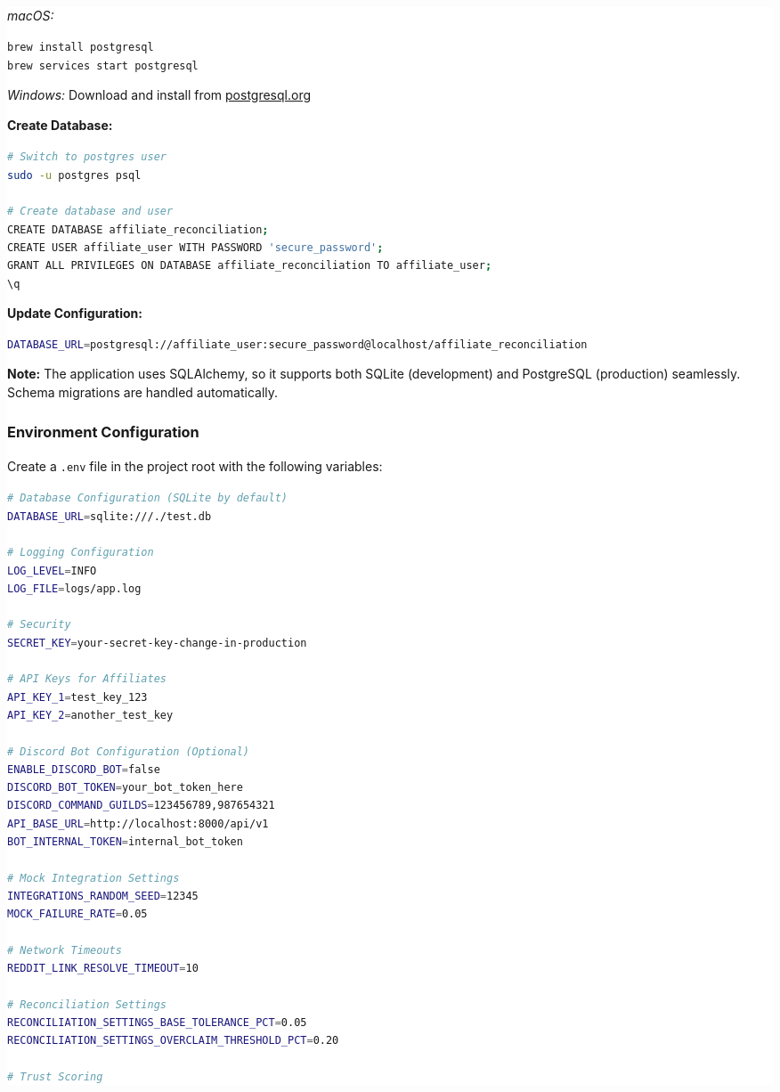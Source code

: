 *macOS:*
```bash
brew install postgresql
brew services start postgresql
```

*Windows:*
Download and install from [postgresql.org](https://postgresql.org)

**Create Database:**
```bash
# Switch to postgres user
sudo -u postgres psql

# Create database and user
CREATE DATABASE affiliate_reconciliation;
CREATE USER affiliate_user WITH PASSWORD 'secure_password';
GRANT ALL PRIVILEGES ON DATABASE affiliate_reconciliation TO affiliate_user;
\q
```

**Update Configuration:**
```bash
DATABASE_URL=postgresql://affiliate_user:secure_password@localhost/affiliate_reconciliation
```

**Note:** The application uses SQLAlchemy, so it supports both SQLite (development) and PostgreSQL (production) seamlessly. Schema migrations are handled automatically.

### Environment Configuration

Create a `.env` file in the project root with the following variables:

```bash
# Database Configuration (SQLite by default)
DATABASE_URL=sqlite:///./test.db

# Logging Configuration
LOG_LEVEL=INFO
LOG_FILE=logs/app.log

# Security
SECRET_KEY=your-secret-key-change-in-production

# API Keys for Affiliates
API_KEY_1=test_key_123
API_KEY_2=another_test_key

# Discord Bot Configuration (Optional)
ENABLE_DISCORD_BOT=false
DISCORD_BOT_TOKEN=your_bot_token_here
DISCORD_COMMAND_GUILDS=123456789,987654321
API_BASE_URL=http://localhost:8000/api/v1
BOT_INTERNAL_TOKEN=internal_bot_token

# Mock Integration Settings
INTEGRATIONS_RANDOM_SEED=12345
MOCK_FAILURE_RATE=0.05

# Network Timeouts
REDDIT_LINK_RESOLVE_TIMEOUT=10

# Reconciliation Settings
RECONCILIATION_SETTINGS_BASE_TOLERANCE_PCT=0.05
RECONCILIATION_SETTINGS_OVERCLAIM_THRESHOLD_PCT=0.20

# Trust Scoring
```